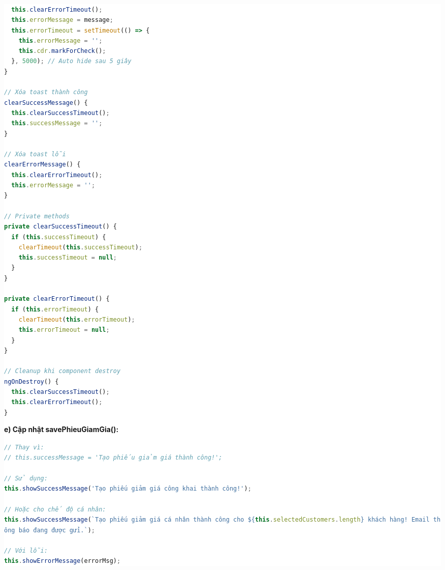 ```typescript
  this.clearErrorTimeout();
  this.errorMessage = message;
  this.errorTimeout = setTimeout(() => {
    this.errorMessage = '';
    this.cdr.markForCheck();
  }, 5000); // Auto hide sau 5 giây
}

// Xóa toast thành công
clearSuccessMessage() {
  this.clearSuccessTimeout();
  this.successMessage = '';
}

// Xóa toast lỗi
clearErrorMessage() {
  this.clearErrorTimeout();
  this.errorMessage = '';
}

// Private methods
private clearSuccessTimeout() {
  if (this.successTimeout) {
    clearTimeout(this.successTimeout);
    this.successTimeout = null;
  }
}

private clearErrorTimeout() {
  if (this.errorTimeout) {
    clearTimeout(this.errorTimeout);
    this.errorTimeout = null;
  }
}

// Cleanup khi component destroy
ngOnDestroy() {
  this.clearSuccessTimeout();
  this.clearErrorTimeout();
}
```

**e) Cập nhật savePhieuGiamGia():**
```typescript
// Thay vì:
// this.successMessage = 'Tạo phiếu giảm giá thành công!';

// Sử dụng:
this.showSuccessMessage('Tạo phiếu giảm giá công khai thành công!');

// Hoặc cho chế độ cá nhân:
this.showSuccessMessage(`Tạo phiếu giảm giá cá nhân thành công cho ${this.selectedCustomers.length} khách hàng! Email thông báo đang được gửi.`);

// Với lỗi:
this.showErrorMessage(errorMsg);
```
